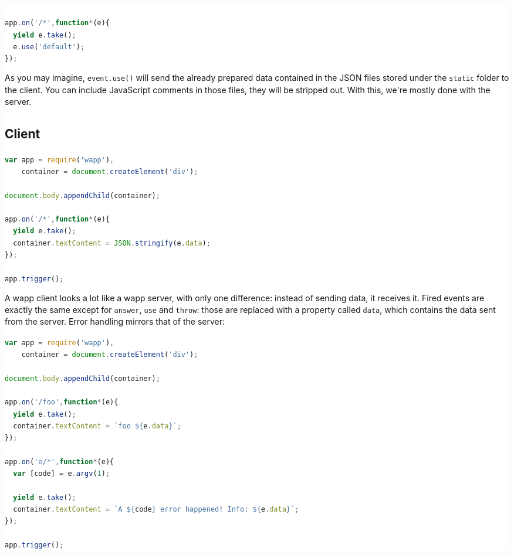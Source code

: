 ```javascript

app.on('/*',function*(e){
  yield e.take();
  e.use('default');
});
```

As you may imagine, `event.use()` will send the already prepared data contained in the JSON files stored under the `static` folder to the client. You can include JavaScript comments in those files, they will be stripped out. With this, we're mostly done with the server.

## Client

```javascript
var app = require('wapp'),
    container = document.createElement('div');

document.body.appendChild(container);

app.on('/*',function*(e){
  yield e.take();
  container.textContent = JSON.stringify(e.data);
});

app.trigger();
```

A wapp client looks a lot like a wapp server, with only one difference: instead of sending data, it receives it. Fired events are exactly the same except for `answer`, `use` and `throw`: those are replaced with a property called `data`, which contains the data sent from the server. Error handling mirrors that of the server:

```javascript
var app = require('wapp'),
    container = document.createElement('div');

document.body.appendChild(container);

app.on('/foo',function*(e){
  yield e.take();
  container.textContent = `foo ${e.data}`;
});

app.on('e/*',function*(e){
  var [code] = e.argv(1);

  yield e.take();
  container.textContent = `A ${code} error happened! Info: ${e.data}`;
});

app.trigger();
```


[ci-img]: https://circleci.com/gh/manvalls/wapp.svg?style=shield
[ci-url]: https://circleci.com/gh/manvalls/wapp
[cover-img]: https://coveralls.io/repos/manvalls/wapp/badge.svg?branch=master&service=github
[cover-url]: https://coveralls.io/github/manvalls/wapp?branch=master